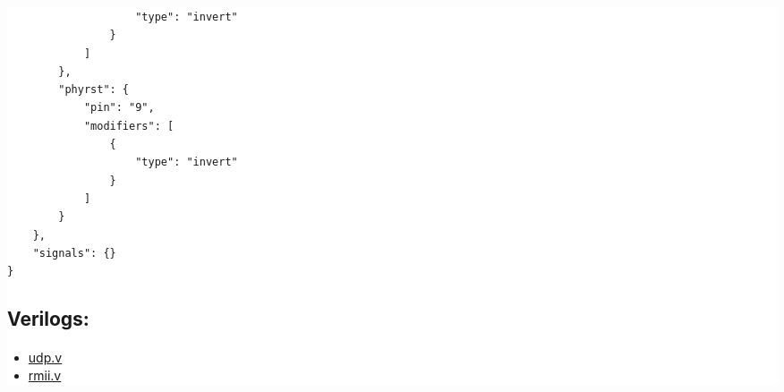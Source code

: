 ```
                    "type": "invert"
                }
            ]
        },
        "phyrst": {
            "pin": "9",
            "modifiers": [
                {
                    "type": "invert"
                }
            ]
        }
    },
    "signals": {}
}
```

## Verilogs:
 * [udp.v](udp.v)
 * [rmii.v](rmii.v)
